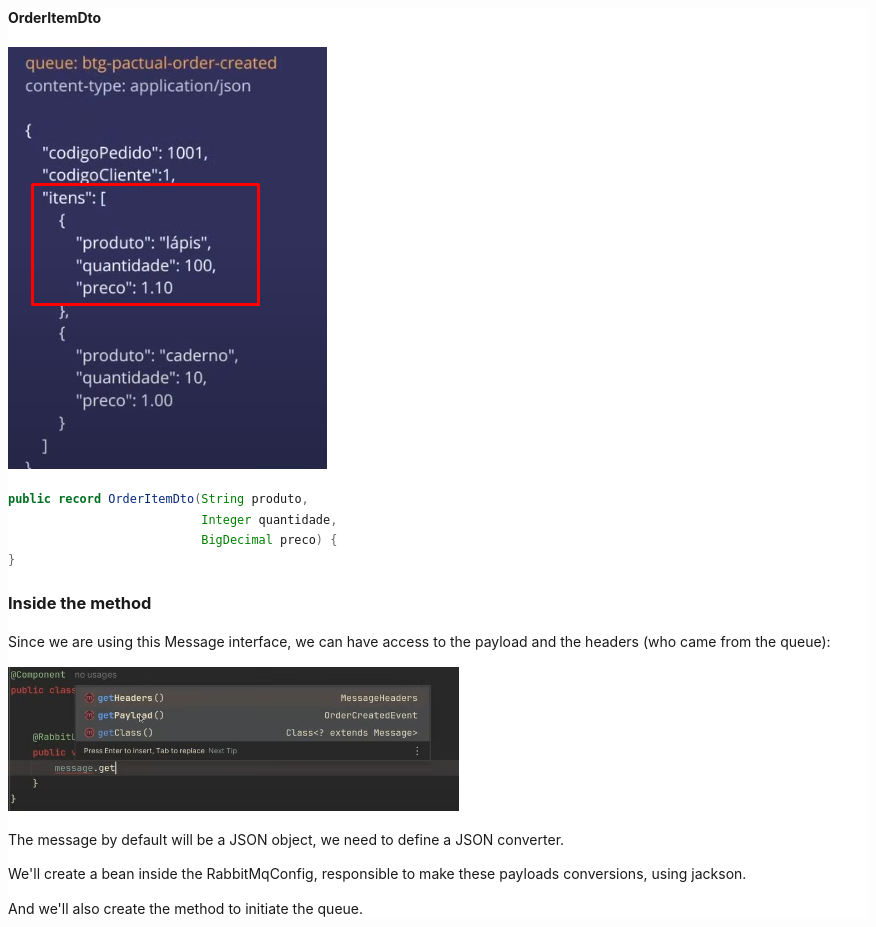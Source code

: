 #### OrderItemDto

![img_6.png](img_6.png)

```java
public record OrderItemDto(String produto,
                           Integer quantidade,
                           BigDecimal preco) {
}
```

### Inside the method

Since we are using this Message interface, we can have access to the payload and the headers (who came from the queue):

![img_3.png](img_3.png)

The message by default will be a JSON object, we need to define a JSON converter.

We'll create a bean inside the RabbitMqConfig, responsible to make these payloads conversions, using jackson.

And we'll also create the method to initiate the queue.
